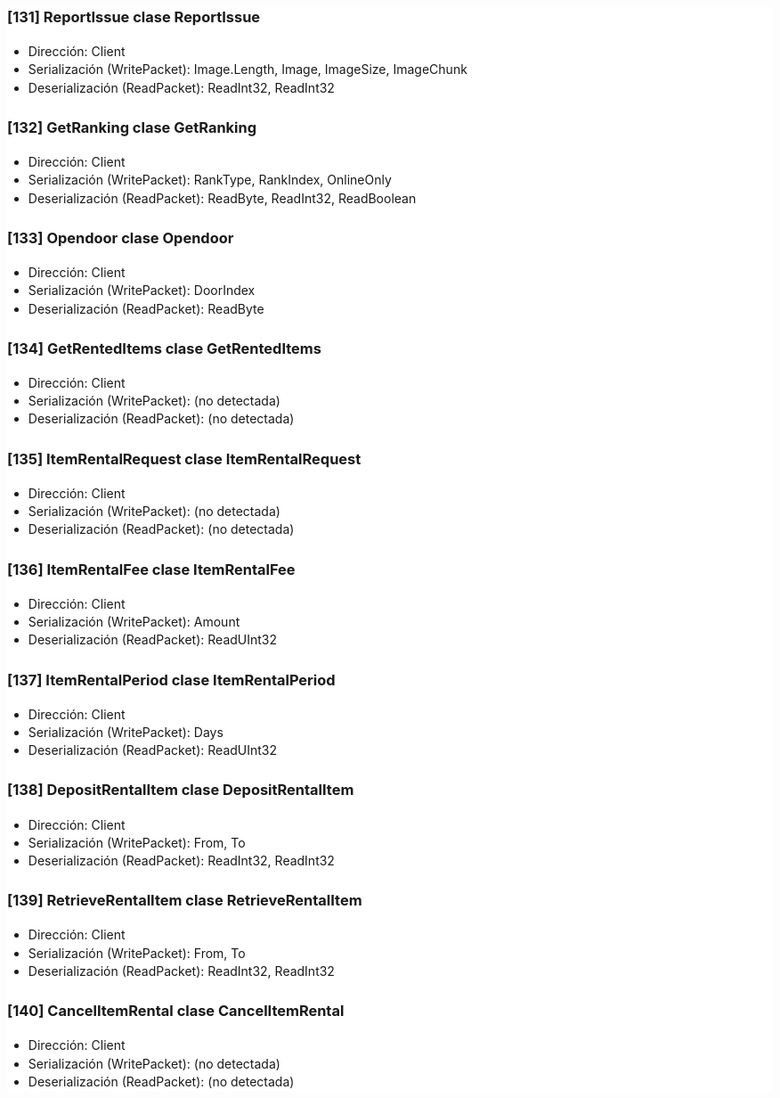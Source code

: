 ### [131] ReportIssue  clase ReportIssue
- Dirección: Client
- Serialización (WritePacket): Image.Length, Image, ImageSize, ImageChunk
- Deserialización (ReadPacket): ReadInt32, ReadInt32

### [132] GetRanking  clase GetRanking
- Dirección: Client
- Serialización (WritePacket): RankType, RankIndex, OnlineOnly
- Deserialización (ReadPacket): ReadByte, ReadInt32, ReadBoolean

### [133] Opendoor  clase Opendoor
- Dirección: Client
- Serialización (WritePacket): DoorIndex
- Deserialización (ReadPacket): ReadByte

### [134] GetRentedItems  clase GetRentedItems
- Dirección: Client
- Serialización (WritePacket): (no detectada)
- Deserialización (ReadPacket): (no detectada)

### [135] ItemRentalRequest  clase ItemRentalRequest
- Dirección: Client
- Serialización (WritePacket): (no detectada)
- Deserialización (ReadPacket): (no detectada)

### [136] ItemRentalFee  clase ItemRentalFee
- Dirección: Client
- Serialización (WritePacket): Amount
- Deserialización (ReadPacket): ReadUInt32

### [137] ItemRentalPeriod  clase ItemRentalPeriod
- Dirección: Client
- Serialización (WritePacket): Days
- Deserialización (ReadPacket): ReadUInt32

### [138] DepositRentalItem  clase DepositRentalItem
- Dirección: Client
- Serialización (WritePacket): From, To
- Deserialización (ReadPacket): ReadInt32, ReadInt32

### [139] RetrieveRentalItem  clase RetrieveRentalItem
- Dirección: Client
- Serialización (WritePacket): From, To
- Deserialización (ReadPacket): ReadInt32, ReadInt32

### [140] CancelItemRental  clase CancelItemRental
- Dirección: Client
- Serialización (WritePacket): (no detectada)
- Deserialización (ReadPacket): (no detectada)
